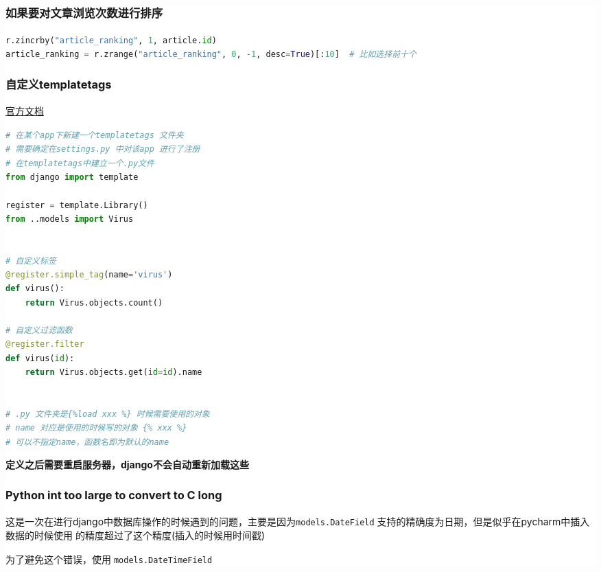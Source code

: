 ### 如果要对文章浏览次数进行排序

```python
r.zincrby("article_ranking", 1, article.id)
article_ranking = r.zrange("article_ranking", 0, -1, desc=True)[:10]  # 比如选择前十个

```





### 自定义templatetags

[官方文档]( https://docs.djangoproject.com/en/3.0/howto/custom-template-tags/ )

```python
# 在某个app下新建一个templatetags 文件夹
# 需要确定在settings.py 中对该app 进行了注册
# 在templatetags中建立一个.py文件
from django import template

register = template.Library()
from ..models import Virus


# 自定义标签
@register.simple_tag(name='virus')
def virus():
    return Virus.objects.count()

# 自定义过滤函数
@register.filter
def virus(id):
    return Virus.objects.get(id=id).name


# .py 文件夹是{%load xxx %} 时候需要使用的对象
# name 对应是使用的时候写的对象 {% xxx %}
# 可以不指定name，函数名即为默认的name

```

**定义之后需要重启服务器，django不会自动重新加载这些**



### Python int too large to convert to C long

这是一次在进行django中数据库操作的时候遇到的问题，主要是因为`models.DateField` 支持的精确度为日期，但是似乎在pycharm中插入数据的时候使用 的精度超过了这个精度(插入的时候用时间戳)

为了避免这个错误，使用 `models.DateTimeField`




